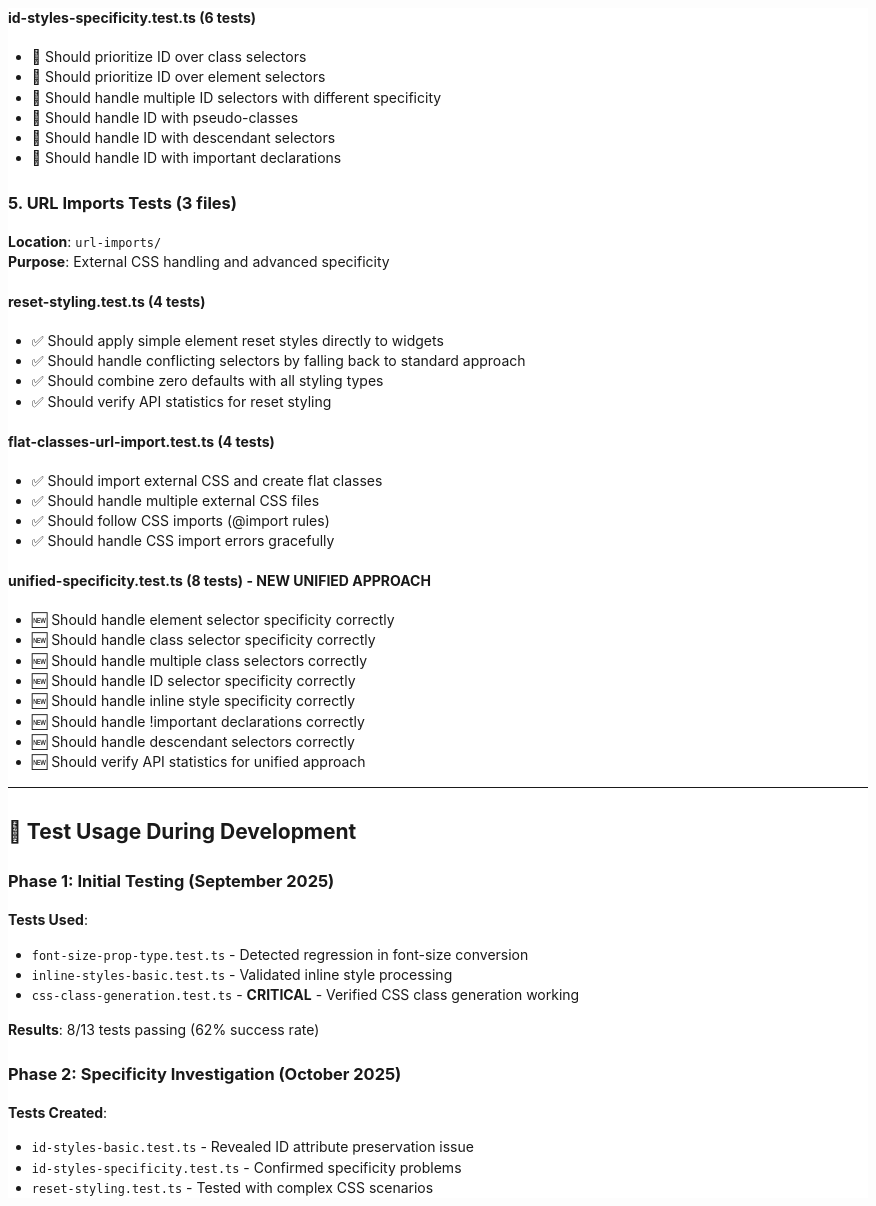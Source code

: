 #### **id-styles-specificity.test.ts** (6 tests)
- 🔄 Should prioritize ID over class selectors
- 🔄 Should prioritize ID over element selectors
- 🔄 Should handle multiple ID selectors with different specificity
- 🔄 Should handle ID with pseudo-classes
- 🔄 Should handle ID with descendant selectors
- 🔄 Should handle ID with important declarations

### **5. URL Imports Tests** (3 files)
**Location**: `url-imports/`  
**Purpose**: External CSS handling and advanced specificity

#### **reset-styling.test.ts** (4 tests)
- ✅ Should apply simple element reset styles directly to widgets
- ✅ Should handle conflicting selectors by falling back to standard approach
- ✅ Should combine zero defaults with all styling types
- ✅ Should verify API statistics for reset styling

#### **flat-classes-url-import.test.ts** (4 tests)
- ✅ Should import external CSS and create flat classes
- ✅ Should handle multiple external CSS files
- ✅ Should follow CSS imports (@import rules)
- ✅ Should handle CSS import errors gracefully

#### **unified-specificity.test.ts** (8 tests) - **NEW UNIFIED APPROACH**
- 🆕 Should handle element selector specificity correctly
- 🆕 Should handle class selector specificity correctly
- 🆕 Should handle multiple class selectors correctly
- 🆕 Should handle ID selector specificity correctly
- 🆕 Should handle inline style specificity correctly
- 🆕 Should handle !important declarations correctly
- 🆕 Should handle descendant selectors correctly
- 🆕 Should verify API statistics for unified approach

---

## 🎯 **Test Usage During Development**

### **Phase 1: Initial Testing** (September 2025)
**Tests Used**:
- `font-size-prop-type.test.ts` - Detected regression in font-size conversion
- `inline-styles-basic.test.ts` - Validated inline style processing
- `css-class-generation.test.ts` - **CRITICAL** - Verified CSS class generation working

**Results**: 8/13 tests passing (62% success rate)

### **Phase 2: Specificity Investigation** (October 2025)
**Tests Created**:
- `id-styles-basic.test.ts` - Revealed ID attribute preservation issue
- `id-styles-specificity.test.ts` - Confirmed specificity problems
- `reset-styling.test.ts` - Tested with complex CSS scenarios
